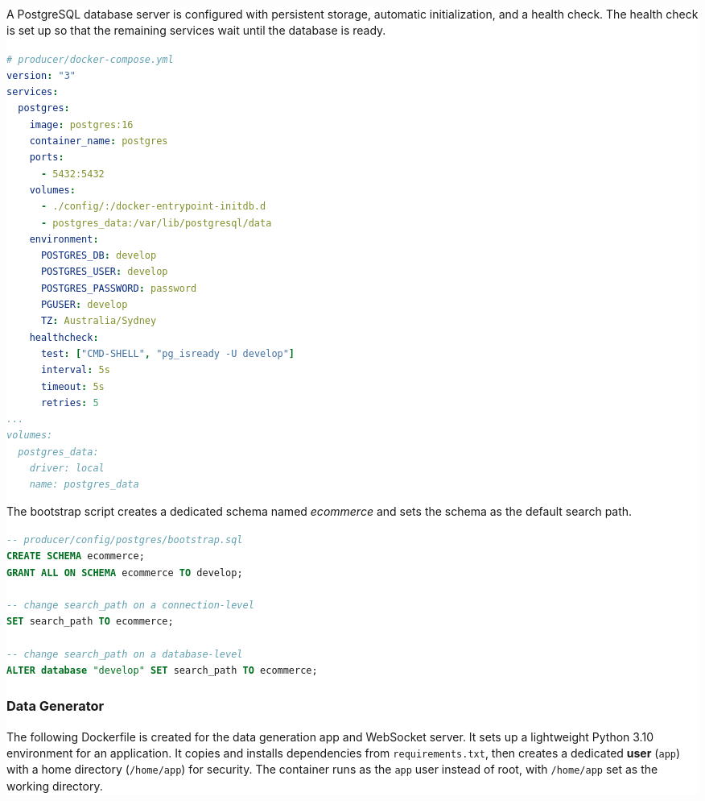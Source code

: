 A PostgreSQL database server is configured with persistent storage, automatic initialization, and a health check. The health check is set up so that the remaining services wait until the database is ready.

```yaml
# producer/docker-compose.yml
version: "3"
services:
  postgres:
    image: postgres:16
    container_name: postgres
    ports:
      - 5432:5432
    volumes:
      - ./config/:/docker-entrypoint-initdb.d
      - postgres_data:/var/lib/postgresql/data
    environment:
      POSTGRES_DB: develop
      POSTGRES_USER: develop
      POSTGRES_PASSWORD: password
      PGUSER: develop
      TZ: Australia/Sydney
    healthcheck:
      test: ["CMD-SHELL", "pg_isready -U develop"]
      interval: 5s
      timeout: 5s
      retries: 5
...
volumes:
  postgres_data:
    driver: local
    name: postgres_data
```

The bootstrap script creates a dedicated schema named *ecommerce* and sets the schema as the default search path.

```sql
-- producer/config/postgres/bootstrap.sql
CREATE SCHEMA ecommerce;
GRANT ALL ON SCHEMA ecommerce TO develop;

-- change search_path on a connection-level
SET search_path TO ecommerce;

-- change search_path on a database-level
ALTER database "develop" SET search_path TO ecommerce;
```

### Data Generator

The following Dockerfile is created for the data generation app and WebSocket server. It sets up a lightweight Python 3.10 environment for an application. It copies and installs dependencies from `requirements.txt`, then creates a dedicated **user** (`app`) with a home directory (`/home/app`) for security. The container runs as the `app` user instead of root, with `/home/app` set as the working directory.
